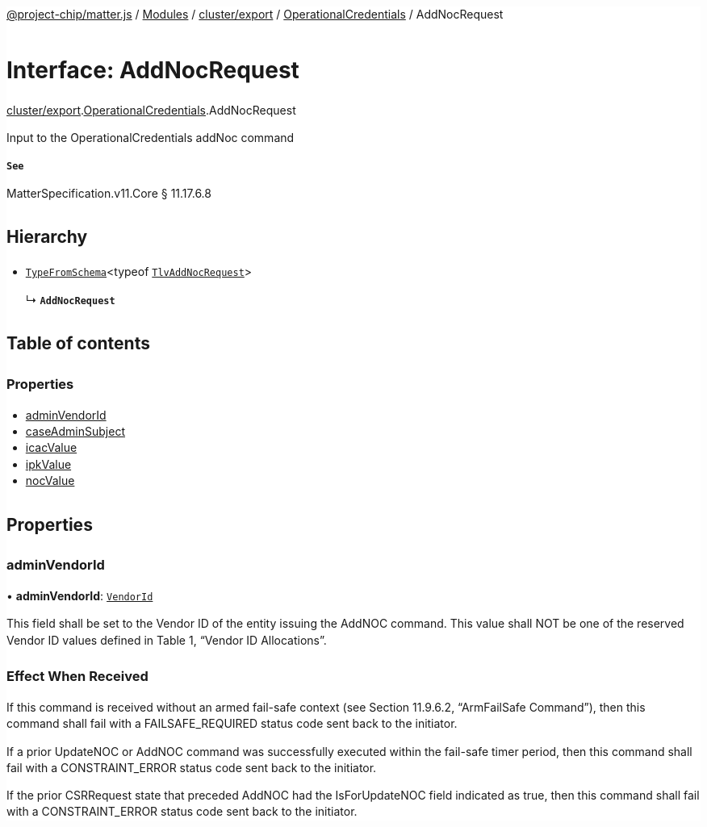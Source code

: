 [@project-chip/matter.js](../README.md) / [Modules](../modules.md) / [cluster/export](../modules/cluster_export.md) / [OperationalCredentials](../modules/cluster_export.OperationalCredentials.md) / AddNocRequest

# Interface: AddNocRequest

[cluster/export](../modules/cluster_export.md).[OperationalCredentials](../modules/cluster_export.OperationalCredentials.md).AddNocRequest

Input to the OperationalCredentials addNoc command

**`See`**

MatterSpecification.v11.Core § 11.17.6.8

## Hierarchy

- [`TypeFromSchema`](../modules/tlv_export.md#typefromschema)\<typeof [`TlvAddNocRequest`](../modules/cluster_export.OperationalCredentials.md#tlvaddnocrequest)\>

  ↳ **`AddNocRequest`**

## Table of contents

### Properties

- [adminVendorId](cluster_export.OperationalCredentials.AddNocRequest.md#adminvendorid)
- [caseAdminSubject](cluster_export.OperationalCredentials.AddNocRequest.md#caseadminsubject)
- [icacValue](cluster_export.OperationalCredentials.AddNocRequest.md#icacvalue)
- [ipkValue](cluster_export.OperationalCredentials.AddNocRequest.md#ipkvalue)
- [nocValue](cluster_export.OperationalCredentials.AddNocRequest.md#nocvalue)

## Properties

### adminVendorId

• **adminVendorId**: [`VendorId`](../modules/datatype_export.md#vendorid)

This field shall be set to the Vendor ID of the entity issuing the AddNOC command. This value shall NOT be
one of the reserved Vendor ID values defined in Table 1, “Vendor ID Allocations”.

### Effect When Received

If this command is received without an armed fail-safe context (see Section 11.9.6.2, “ArmFailSafe
Command”), then this command shall fail with a FAILSAFE_REQUIRED status code sent back to the initiator.

If a prior UpdateNOC or AddNOC command was successfully executed within the fail-safe timer period, then
this command shall fail with a CONSTRAINT_ERROR status code sent back to the initiator.

If the prior CSRRequest state that preceded AddNOC had the IsForUpdateNOC field indicated as true, then this
command shall fail with a CONSTRAINT_ERROR status code sent back to the initiator.
